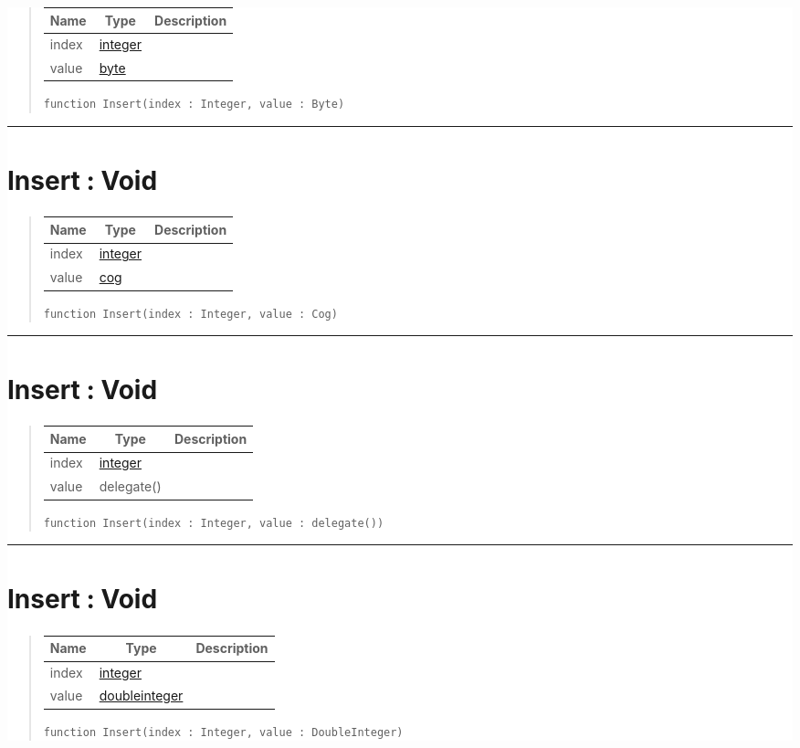 > 
> |Name|Type|Description|
> |---|---|---|
> |index|[integer](https://github.com/zeroengineteam/ZeroDocs/blob/master/code_reference/zilch_base_types/integer.markdown)| |
> |value|[byte](https://github.com/zeroengineteam/ZeroDocs/blob/master/code_reference/zilch_base_types/byte.markdown)| |
> ``` lang=cpp, name=Zilch
> function Insert(index : Integer, value : Byte)
> ``` 


---  
 #  Insert : Void

> 
> |Name|Type|Description|
> |---|---|---|
> |index|[integer](https://github.com/zeroengineteam/ZeroDocs/blob/master/code_reference/zilch_base_types/integer.markdown)| |
> |value|[cog](https://github.com/zeroengineteam/ZeroDocs/blob/master/code_reference/class_reference/cog.markdown)| |
> ``` lang=cpp, name=Zilch
> function Insert(index : Integer, value : Cog)
> ``` 


---  
 #  Insert : Void

> 
> |Name|Type|Description|
> |---|---|---|
> |index|[integer](https://github.com/zeroengineteam/ZeroDocs/blob/master/code_reference/zilch_base_types/integer.markdown)| |
> |value|delegate()| |
> ``` lang=cpp, name=Zilch
> function Insert(index : Integer, value : delegate())
> ``` 


---  
 #  Insert : Void

> 
> |Name|Type|Description|
> |---|---|---|
> |index|[integer](https://github.com/zeroengineteam/ZeroDocs/blob/master/code_reference/zilch_base_types/integer.markdown)| |
> |value|[doubleinteger](https://github.com/zeroengineteam/ZeroDocs/blob/master/code_reference/zilch_base_types/doubleinteger.markdown)| |
> ``` lang=cpp, name=Zilch
> function Insert(index : Integer, value : DoubleInteger)
> ``` 
